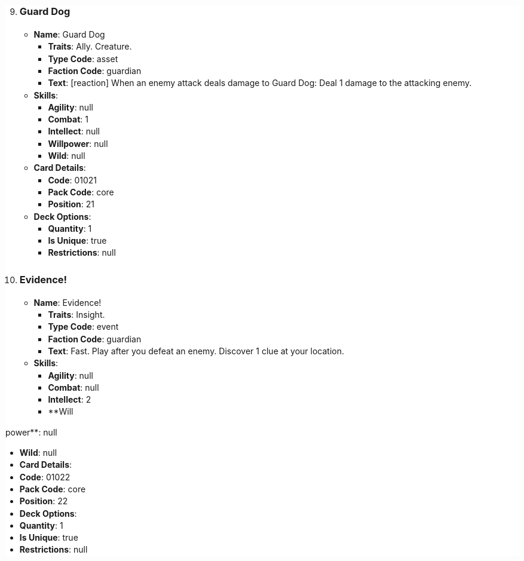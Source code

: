 9. ### Guard Dog
    - **Name**: Guard Dog
        - **Traits**: Ally. Creature.
        - **Type Code**: asset
        - **Faction Code**: guardian
        - **Text**: [reaction] When an enemy attack deals damage to Guard Dog: Deal 1 damage to the attacking enemy.
    - **Skills**:
        - **Agility**: null
        - **Combat**: 1
        - **Intellect**: null
        - **Willpower**: null
        - **Wild**: null
    - **Card Details**:
        - **Code**: 01021
        - **Pack Code**: core
        - **Position**: 21
    - **Deck Options**:
        - **Quantity**: 1
        - **Is Unique**: true
        - **Restrictions**: null

10. ### Evidence!
    - **Name**: Evidence!
        - **Traits**: Insight.
        - **Type Code**: event
        - **Faction Code**: guardian
        - **Text**: Fast. Play after you defeat an enemy. Discover 1 clue at your location.
    - **Skills**:
        - **Agility**: null
        - **Combat**: null
        - **Intellect**: 2
        - **Will

power**: null
- **Wild**: null
- **Card Details**:
- **Code**: 01022
- **Pack Code**: core
- **Position**: 22
- **Deck Options**:
- **Quantity**: 1
- **Is Unique**: true
- **Restrictions**: null
